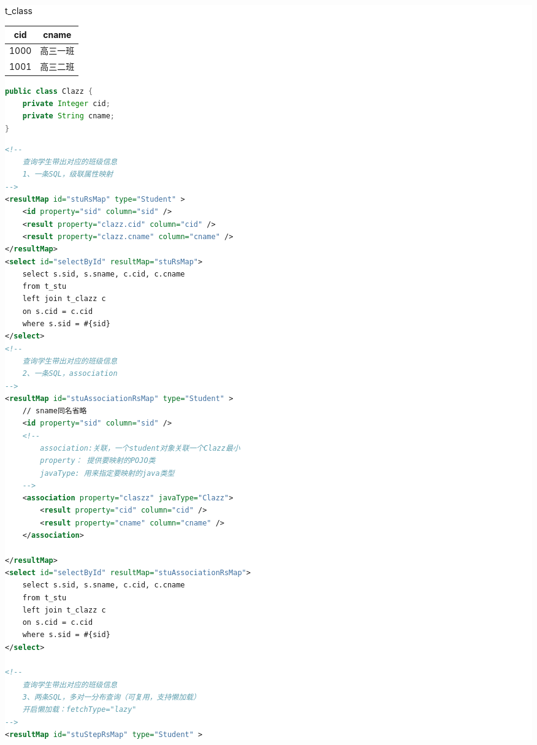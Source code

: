 t_class

| cid  | cname    |
| ---- | -------- |
| 1000 | 高三一班 |
| 1001 | 高三二班 |

```java
public class Clazz {
    private Integer cid;
    private String cname;
}
```



```xml
<!--
	查询学生带出对应的班级信息
	1、一条SQL，级联属性映射
-->
<resultMap id="stuRsMap" type="Student" >
	<id property="sid" column="sid" />
    <result property="clazz.cid" column="cid" />
    <result property="clazz.cname" column="cname" />
</resultMap>
<select id="selectById" resultMap="stuRsMap">
	select s.sid, s.sname, c.cid, c.cname
    from t_stu
    left join t_clazz c
    on s.cid = c.cid
    where s.sid = #{sid}
</select>
<!--
	查询学生带出对应的班级信息
	2、一条SQL，association
-->
<resultMap id="stuAssociationRsMap" type="Student" >
    // sname同名省略
	<id property="sid" column="sid" />
    <!--
		association:关联，一个student对象关联一个Clazz最小
		property： 提供要映射的POJO类
		javaType: 用来指定要映射的java类型
	-->
    <association property="claszz" javaType="Clazz">
    	<result property="cid" column="cid" />
    	<result property="cname" column="cname" />
    </association>
    
</resultMap>
<select id="selectById" resultMap="stuAssociationRsMap">
	select s.sid, s.sname, c.cid, c.cname
    from t_stu
    left join t_clazz c
    on s.cid = c.cid
    where s.sid = #{sid}
</select>

<!--
	查询学生带出对应的班级信息
	3、两条SQL，多对一分布查询（可复用，支持懒加载）
	开启懒加载：fetchType="lazy"
-->
<resultMap id="stuStepRsMap" type="Student" >
```